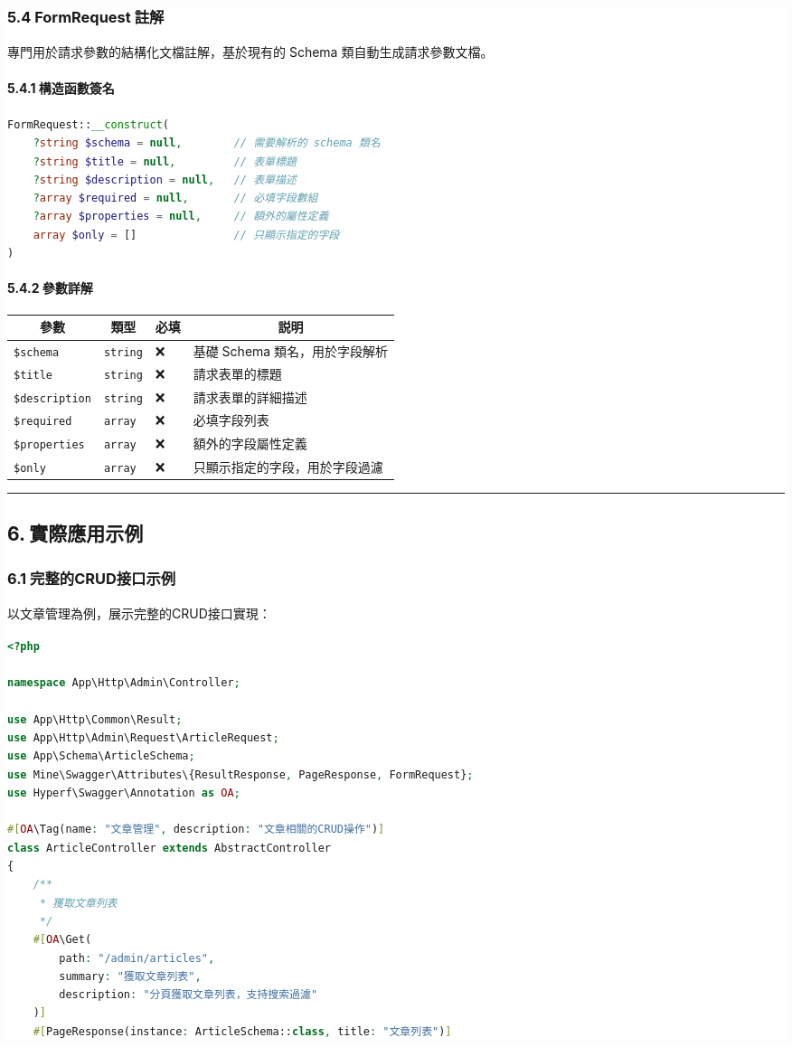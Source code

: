 ```plantuml
```

### 5.4 FormRequest 註解

專門用於請求參數的結構化文檔註解，基於現有的 Schema 類自動生成請求參數文檔。

#### 5.4.1 構造函數簽名

```php
FormRequest::__construct(
    ?string $schema = null,        // 需要解析的 schema 類名
    ?string $title = null,         // 表單標題
    ?string $description = null,   // 表單描述
    ?array $required = null,       // 必填字段數組
    ?array $properties = null,     // 額外的屬性定義
    array $only = []               // 只顯示指定的字段
)
```

#### 5.4.2 參數詳解

| 參數 | 類型 | 必填 | 説明 |
|-----|------|------|------|
| `$schema` | `string` | ❌ | 基礎 Schema 類名，用於字段解析 |
| `$title` | `string` | ❌ | 請求表單的標題 |
| `$description` | `string` | ❌ | 請求表單的詳細描述 |
| `$required` | `array` | ❌ | 必填字段列表 |
| `$properties` | `array` | ❌ | 額外的字段屬性定義 |
| `$only` | `array` | ❌ | 只顯示指定的字段，用於字段過濾 |

---

## 6. 實際應用示例

### 6.1 完整的CRUD接口示例

以文章管理為例，展示完整的CRUD接口實現：

```php
<?php

namespace App\Http\Admin\Controller;

use App\Http\Common\Result;
use App\Http\Admin\Request\ArticleRequest;
use App\Schema\ArticleSchema;
use Mine\Swagger\Attributes\{ResultResponse, PageResponse, FormRequest};
use Hyperf\Swagger\Annotation as OA;

#[OA\Tag(name: "文章管理", description: "文章相關的CRUD操作")]
class ArticleController extends AbstractController
{
    /**
     * 獲取文章列表
     */
    #[OA\Get(
        path: "/admin/articles",
        summary: "獲取文章列表",
        description: "分頁獲取文章列表，支持搜索過濾"
    )]
    #[PageResponse(instance: ArticleSchema::class, title: "文章列表")]
```